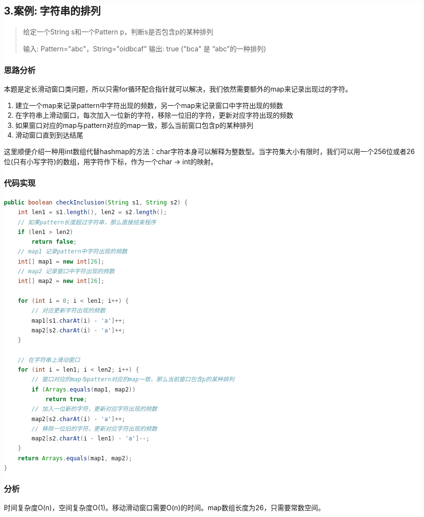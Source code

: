 ## 3.案例: 字符串的排列

> 给定一个String s和一个Pattern p，判断s是否包含p的某种排列
>
> 输入: Pattern="abc"，String="oidbcaf"
> 输出: true ("bca" 是 “abc”的一种排列)

### 思路分析

本题是定长滑动窗口类问题，所以只需for循环配合指针就可以解决，我们依然需要额外的map来记录出现过的字符。

1. 建立一个map来记录pattern中字符出现的频数，另一个map来记录窗口中字符出现的频数
2. 在字符串上滑动窗口，每次加入一位新的字符，移除一位旧的字符，更新对应字符出现的频数
3. 如果窗口对应的map与pattern对应的map一致，那么当前窗口包含p的某种排列
4. 滑动窗口直到到达结尾

这里顺便介绍一种用int数组代替hashmap的方法：char字符本身可以解释为整数型。当字符集大小有限时，我们可以用一个256位或者26位(只有小写字符)的数组，用字符作下标，作为一个char -> int的映射。

### 代码实现

```java
public boolean checkInclusion(String s1, String s2) {
    int len1 = s1.length(), len2 = s2.length();
    // 如果pattern长度超过字符串，那么直接结束程序
    if (len1 > len2)
        return false;
    // map1 记录pattern中字符出现的频数
    int[] map1 = new int[26];
    // map2 记录窗口中字符出现的频数
    int[] map2 = new int[26];

    for (int i = 0; i < len1; i++) {
        // 对应更新字符出现的频数
        map1[s1.charAt(i) - 'a']++;
        map2[s2.charAt(i) - 'a']++;
    }

    // 在字符串上滑动窗口
    for (int i = len1; i < len2; i++) {
        // 窗口对应的map与pattern对应的map一致，那么当前窗口包含p的某种排列
        if (Arrays.equals(map1, map2))
            return true;
        // 加入一位新的字符，更新对应字符出现的频数
        map2[s2.charAt(i) - 'a']++;
        // 移除一位旧的字符，更新对应字符出现的频数
        map2[s2.charAt(i - len1) - 'a']--;
    }
    return Arrays.equals(map1, map2);
}
```

### 分析
时间复杂度O(n)，空间复杂度O(1)。移动滑动窗口需要O(n)的时间。map数组长度为26，只需要常数空间。
